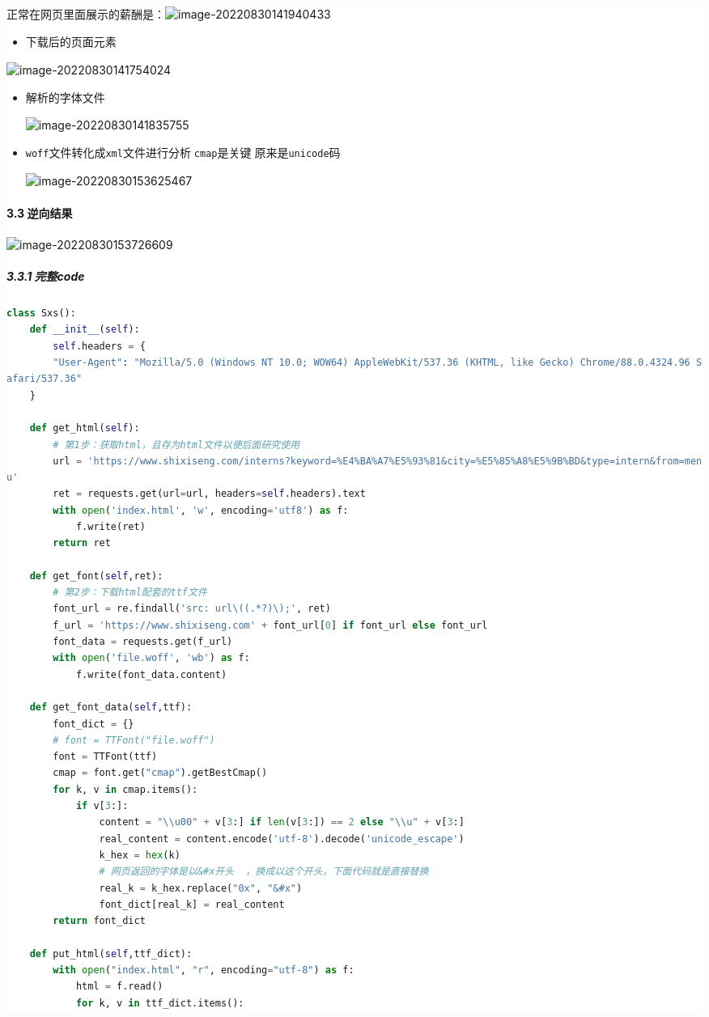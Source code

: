 正常在网页里面展示的薪酬是：![image-20220830141940433](images\image-20220830142004643.png)

+ 下载后的页面元素

![image-20220830141754024](images\image-20220830141754024.png)

+ 解析的字体文件

  ![image-20220830141835755](images\image-20220830141835755.png)

+ `woff`文件转化成`xml`文件进行分析 `cmap`是关键 原来是`unicode`码

  ![image-20220830153625467](images\image-20220830153625467.png)



#### 3.3 逆向结果

![image-20220830153726609](images\image-20220830153726609.png)

##### 3.3.1 完整code

```python
class Sxs():
    def __init__(self):
        self.headers = {
        "User-Agent": "Mozilla/5.0 (Windows NT 10.0; WOW64) AppleWebKit/537.36 (KHTML, like Gecko) Chrome/88.0.4324.96 Safari/537.36"
    }

    def get_html(self):
        # 第1步：获取html，且存为html文件以便后面研究使用
        url = 'https://www.shixiseng.com/interns?keyword=%E4%BA%A7%E5%93%81&city=%E5%85%A8%E5%9B%BD&type=intern&from=menu'
        ret = requests.get(url=url, headers=self.headers).text
        with open('index.html', 'w', encoding='utf8') as f:
            f.write(ret)
        return ret

    def get_font(self,ret):
        # 第2步：下载html配套的ttf文件
        font_url = re.findall('src: url\((.*?)\);', ret)
        f_url = 'https://www.shixiseng.com' + font_url[0] if font_url else font_url
        font_data = requests.get(f_url)
        with open('file.woff', 'wb') as f:
            f.write(font_data.content)

    def get_font_data(self,ttf):
        font_dict = {}
        # font = TTFont("file.woff")
        font = TTFont(ttf)
        cmap = font.get("cmap").getBestCmap()
        for k, v in cmap.items():
            if v[3:]:
                content = "\\u00" + v[3:] if len(v[3:]) == 2 else "\\u" + v[3:]
                real_content = content.encode('utf-8').decode('unicode_escape')
                k_hex = hex(k)
                # 网页返回的字体是以&#x开头  ，换成以这个开头，下面代码就是直接替换
                real_k = k_hex.replace("0x", "&#x")
                font_dict[real_k] = real_content
        return font_dict

    def put_html(self,ttf_dict):
        with open("index.html", "r", encoding="utf-8") as f:
            html = f.read()
            for k, v in ttf_dict.items():
```